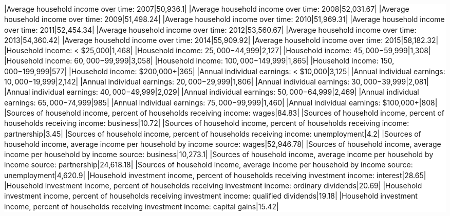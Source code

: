 |Average household income over time: 2007|50,936.1|
|Average household income over time: 2008|52,031.67|
|Average household income over time: 2009|51,498.24|
|Average household income over time: 2010|51,969.31|
|Average household income over time: 2011|52,454.34|
|Average household income over time: 2012|53,560.67|
|Average household income over time: 2013|54,360.42|
|Average household income over time: 2014|55,909.92|
|Average household income over time: 2015|58,182.32|
|Household income: < $25,000|1,468|
|Household income: $25,000-$44,999|2,127|
|Household income: $45,000-$59,999|1,308|
|Household income: $60,000-$99,999|3,058|
|Household income: $100,000-$149,999|1,865|
|Household income: $150,000-$199,999|577|
|Household income: $200,000+|365|
|Annual individual earnings: < $10,000|3,125|
|Annual individual earnings: $10,000-$19,999|2,142|
|Annual individual earnings: $20,000-$29,999|1,806|
|Annual individual earnings: $30,000-$39,999|2,081|
|Annual individual earnings: $40,000-$49,999|2,029|
|Annual individual earnings: $50,000-$64,999|2,469|
|Annual individual earnings: $65,000-$74,999|985|
|Annual individual earnings: $75,000-$99,999|1,460|
|Annual individual earnings: $100,000+|808|
|Sources of household income, percent of households receiving income: wages|84.83|
|Sources of household income, percent of households receiving income: business|10.72|
|Sources of household income, percent of households receiving income: partnership|3.45|
|Sources of household income, percent of households receiving income: unemployment|4.2|
|Sources of household income, average income per household by income source: wages|52,946.78|
|Sources of household income, average income per household by income source: business|10,273.1|
|Sources of household income, average income per household by income source: partnership|24,618.18|
|Sources of household income, average income per household by income source: unemployment|4,620.9|
|Household investment income, percent of households receiving investment income: interest|28.65|
|Household investment income, percent of households receiving investment income: ordinary dividends|20.69|
|Household investment income, percent of households receiving investment income: qualified dividends|19.18|
|Household investment income, percent of households receiving investment income: capital gains|15.42|